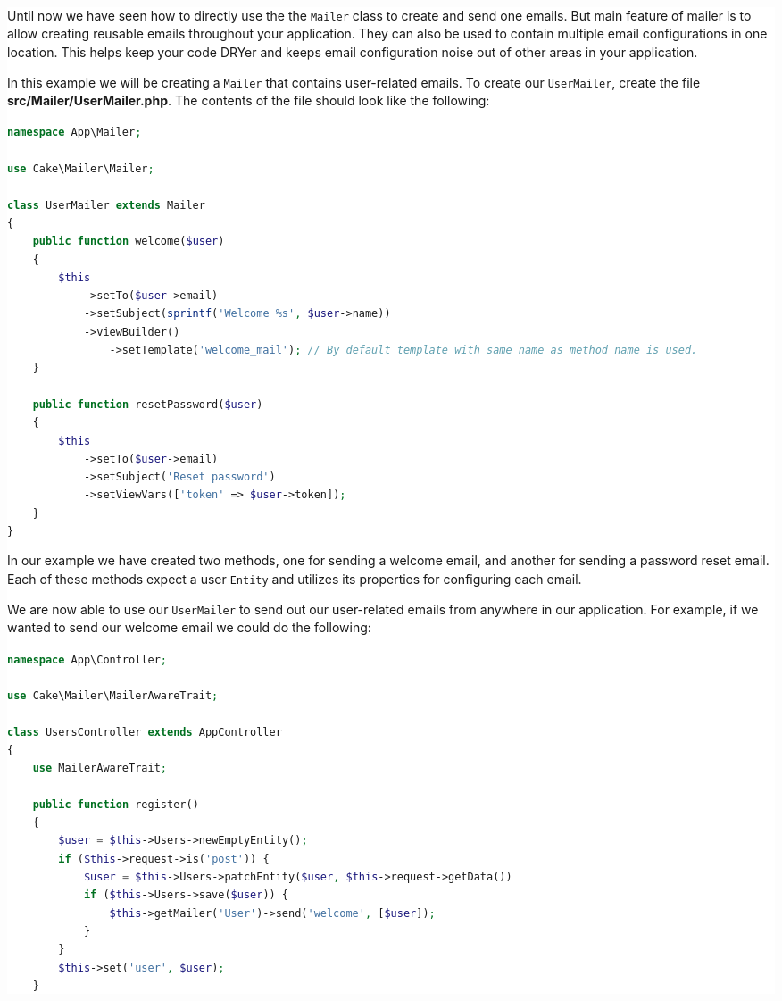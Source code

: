Until now we have seen how to directly use the the `Mailer` class to create and
send one emails. But main feature of mailer is to allow creating reusable emails
throughout your application. They can also be used to contain multiple email
configurations in one location. This helps keep your code DRYer and keeps email
configuration noise out of other areas in your application.

In this example we will be creating a `Mailer` that contains user-related
emails. To create our `UserMailer`, create the file
**src/Mailer/UserMailer.php**. The contents of the file should look like the
following:

``` php
namespace App\Mailer;

use Cake\Mailer\Mailer;

class UserMailer extends Mailer
{
    public function welcome($user)
    {
        $this
            ->setTo($user->email)
            ->setSubject(sprintf('Welcome %s', $user->name))
            ->viewBuilder()
                ->setTemplate('welcome_mail'); // By default template with same name as method name is used.
    }

    public function resetPassword($user)
    {
        $this
            ->setTo($user->email)
            ->setSubject('Reset password')
            ->setViewVars(['token' => $user->token]);
    }
}
```

In our example we have created two methods, one for sending a welcome email, and
another for sending a password reset email. Each of these methods expect a user
`Entity` and utilizes its properties for configuring each email.

We are now able to use our `UserMailer` to send out our user-related emails
from anywhere in our application. For example, if we wanted to send our welcome
email we could do the following:

``` php
namespace App\Controller;

use Cake\Mailer\MailerAwareTrait;

class UsersController extends AppController
{
    use MailerAwareTrait;

    public function register()
    {
        $user = $this->Users->newEmptyEntity();
        if ($this->request->is('post')) {
            $user = $this->Users->patchEntity($user, $this->request->getData())
            if ($this->Users->save($user)) {
                $this->getMailer('User')->send('welcome', [$user]);
            }
        }
        $this->set('user', $user);
    }
```